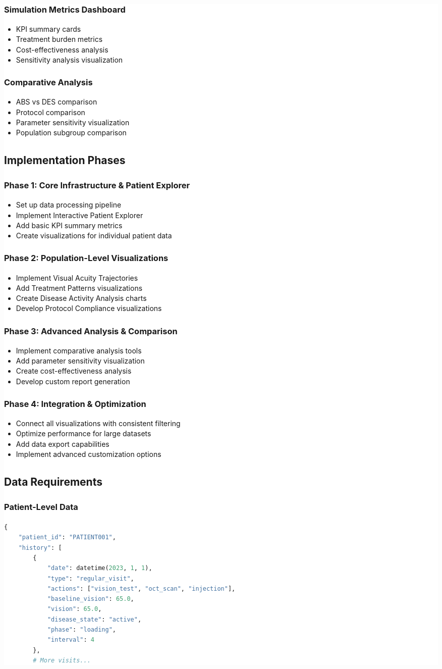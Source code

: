 ### Simulation Metrics Dashboard

- KPI summary cards
- Treatment burden metrics
- Cost-effectiveness analysis
- Sensitivity analysis visualization

### Comparative Analysis

- ABS vs DES comparison
- Protocol comparison
- Parameter sensitivity visualization
- Population subgroup comparison

## Implementation Phases

### Phase 1: Core Infrastructure & Patient Explorer

- Set up data processing pipeline
- Implement Interactive Patient Explorer
- Add basic KPI summary metrics
- Create visualizations for individual patient data

### Phase 2: Population-Level Visualizations

- Implement Visual Acuity Trajectories
- Add Treatment Patterns visualizations
- Create Disease Activity Analysis charts
- Develop Protocol Compliance visualizations

### Phase 3: Advanced Analysis & Comparison

- Implement comparative analysis tools
- Add parameter sensitivity visualization
- Create cost-effectiveness analysis
- Develop custom report generation

### Phase 4: Integration & Optimization

- Connect all visualizations with consistent filtering
- Optimize performance for large datasets
- Add data export capabilities
- Implement advanced customization options

## Data Requirements

### Patient-Level Data

```python
{
    "patient_id": "PATIENT001",
    "history": [
        {
            "date": datetime(2023, 1, 1),
            "type": "regular_visit",
            "actions": ["vision_test", "oct_scan", "injection"],
            "baseline_vision": 65.0,
            "vision": 65.0,
            "disease_state": "active",
            "phase": "loading",
            "interval": 4
        },
        # More visits...
```